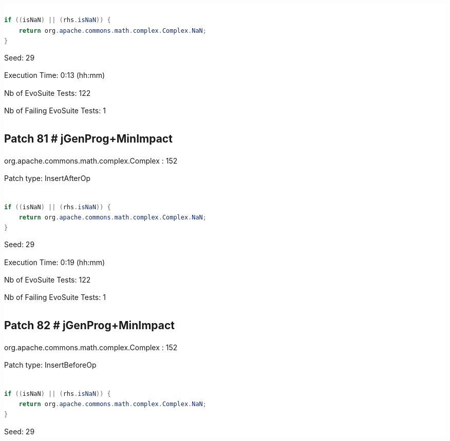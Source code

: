 ```Java

if ((isNaN) || (rhs.isNaN)) {
	return org.apache.commons.math.complex.Complex.NaN;
} 

```


Seed: 29

Execution Time: 0:13 (hh:mm) 

Nb of EvoSuite Tests: 122

Nb of Failing EvoSuite Tests: 1



## Patch 81 #  jGenProg+MinImpact 

org.apache.commons.math.complex.Complex : 152

Patch type: InsertAfterOp

```Java

if ((isNaN) || (rhs.isNaN)) {
	return org.apache.commons.math.complex.Complex.NaN;
} 

```


Seed: 29

Execution Time: 0:19 (hh:mm) 

Nb of EvoSuite Tests: 122

Nb of Failing EvoSuite Tests: 1



## Patch 82 #  jGenProg+MinImpact 

org.apache.commons.math.complex.Complex : 152

Patch type: InsertBeforeOp

```Java

if ((isNaN) || (rhs.isNaN)) {
	return org.apache.commons.math.complex.Complex.NaN;
} 

```


Seed: 29
